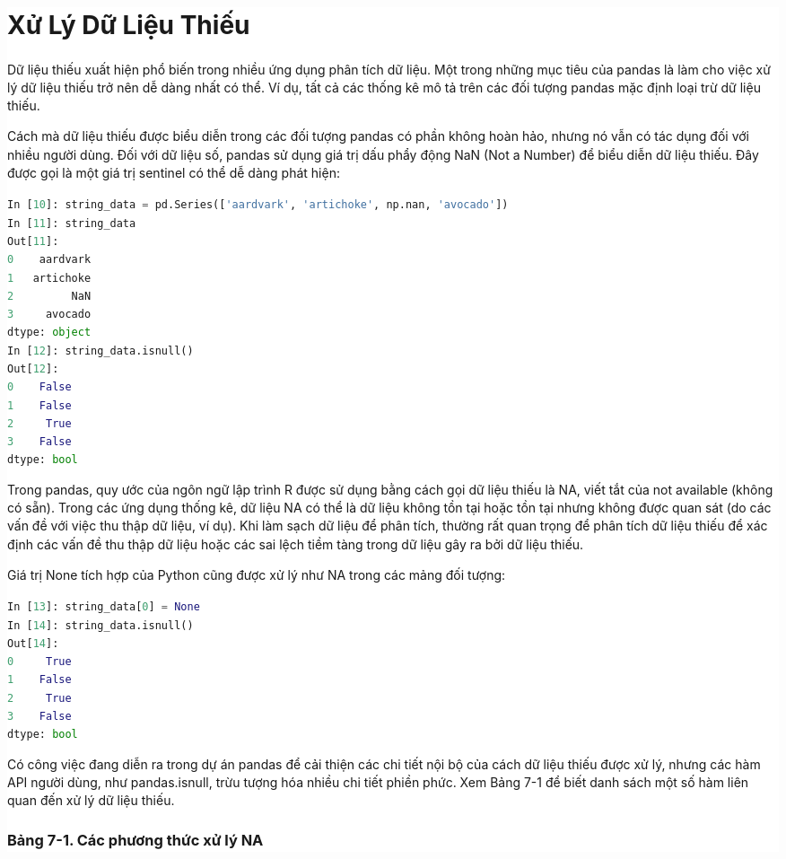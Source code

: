 
#  Xử Lý Dữ Liệu Thiếu

Dữ liệu thiếu xuất hiện phổ biến trong nhiều ứng dụng phân tích dữ liệu. Một trong những mục tiêu của pandas là làm cho việc xử lý dữ liệu thiếu trở nên dễ dàng nhất có thể. Ví dụ, tất cả các thống kê mô tả trên các đối tượng pandas mặc định loại trừ dữ liệu thiếu.

Cách mà dữ liệu thiếu được biểu diễn trong các đối tượng pandas có phần không hoàn hảo, nhưng nó vẫn có tác dụng đối với nhiều người dùng. Đối với dữ liệu số, pandas sử dụng giá trị dấu phẩy động NaN (Not a Number) để biểu diễn dữ liệu thiếu. Đây được gọi là một giá trị sentinel có thể dễ dàng phát hiện:

```python
In [10]: string_data = pd.Series(['aardvark', 'artichoke', np.nan, 'avocado'])
In [11]: string_data
Out[11]:
0    aardvark
1   artichoke
2         NaN
3     avocado
dtype: object
In [12]: string_data.isnull()
Out[12]:
0    False
1    False
2     True
3    False
dtype: bool
```
Trong pandas, quy ước của ngôn ngữ lập trình R được sử dụng bằng cách gọi dữ liệu thiếu là NA, viết tắt của not available (không có sẵn). Trong các ứng dụng thống kê, dữ liệu NA có thể là dữ liệu không tồn tại hoặc tồn tại nhưng không được quan sát (do các vấn đề với việc thu thập dữ liệu, ví dụ). Khi làm sạch dữ liệu để phân tích, thường rất quan trọng để phân tích dữ liệu thiếu để xác định các vấn đề thu thập dữ liệu hoặc các sai lệch tiềm tàng trong dữ liệu gây ra bởi dữ liệu thiếu.

Giá trị None tích hợp của Python cũng được xử lý như NA trong các mảng đối tượng:

```python
In [13]: string_data[0] = None
In [14]: string_data.isnull()
Out[14]:
0     True
1    False
2     True
3    False
dtype: bool
```
Có công việc đang diễn ra trong dự án pandas để cải thiện các chi tiết nội bộ của cách dữ liệu thiếu được xử lý, nhưng các hàm API người dùng, như pandas.isnull, trừu tượng hóa nhiều chi tiết phiền phức. Xem Bảng 7-1 để biết danh sách một số hàm liên quan đến xử lý dữ liệu thiếu.

### Bảng 7-1. Các phương thức xử lý NA
